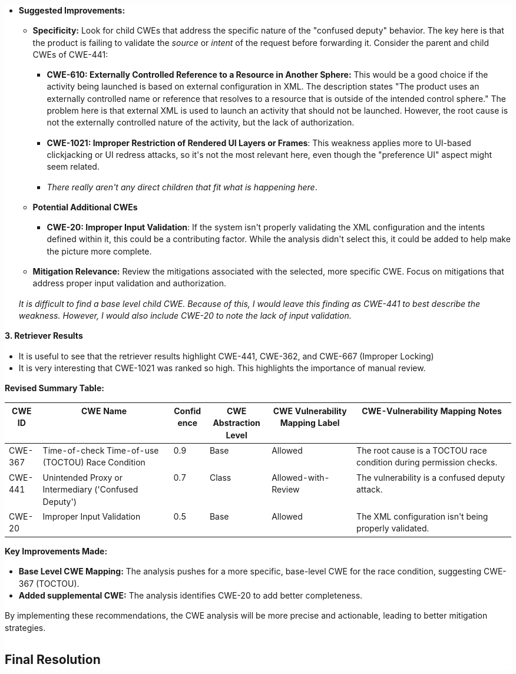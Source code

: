 *   **Suggested Improvements:**

    *   **Specificity:** Look for child CWEs that address the specific nature of the "confused deputy" behavior.  The key here is that the product is failing to validate the *source* or *intent* of the request before forwarding it. Consider the parent and child CWEs of CWE-441:

        *   **CWE-610: Externally Controlled Reference to a Resource in Another Sphere:** This would be a good choice if the activity being launched is based on external configuration in XML. The description states "The product uses an externally controlled name or reference that resolves to a resource that is outside of the intended control sphere." The problem here is that external XML is used to launch an activity that should not be launched. However, the root cause is not the externally controlled nature of the activity, but the lack of authorization.
         *  **CWE-1021: Improper Restriction of Rendered UI Layers or Frames**: This weakness applies more to UI-based clickjacking or UI redress attacks, so it's not the most relevant here, even though the "preference UI" aspect might seem related.

        * *There really aren't any direct children that fit what is happening here*.

    *   **Potential Additional CWEs**
        *   **CWE-20: Improper Input Validation**: If the system isn't properly validating the XML configuration and the intents defined within it, this could be a contributing factor. While the analysis didn't select this, it could be added to help make the picture more complete.

    *   **Mitigation Relevance:** Review the mitigations associated with the selected, more specific CWE. Focus on mitigations that address proper input validation and authorization.

    *It is difficult to find a base level child CWE. Because of this, I would leave this finding as CWE-441 to best describe the weakness. However, I would also include CWE-20 to note the lack of input validation.*

**3. Retriever Results**
* It is useful to see that the retriever results highlight CWE-441, CWE-362, and CWE-667 (Improper Locking)
* It is very interesting that CWE-1021 was ranked so high. This highlights the importance of manual review.

**Revised Summary Table:**

| CWE ID | CWE Name | Confidence | CWE Abstraction Level | CWE Vulnerability Mapping Label | CWE-Vulnerability Mapping Notes |
|---|---|---|---|---|---|
| CWE-367 | Time-of-check Time-of-use (TOCTOU) Race Condition | 0.9 | Base | Allowed |  The root cause is a TOCTOU race condition during permission checks. |
| CWE-441 | Unintended Proxy or Intermediary ('Confused Deputy') | 0.7 | Class | Allowed-with-Review | The vulnerability is a confused deputy attack. |
| CWE-20 | Improper Input Validation | 0.5 | Base | Allowed | The XML configuration isn't being properly validated.|

**Key Improvements Made:**

*   **Base Level CWE Mapping:**  The analysis pushes for a more specific, base-level CWE for the race condition, suggesting CWE-367 (TOCTOU).
*   **Added supplemental CWE:** The analysis identifies CWE-20 to add better completeness.

By implementing these recommendations, the CWE analysis will be more precise and actionable, leading to better mitigation strategies.

## Final Resolution
